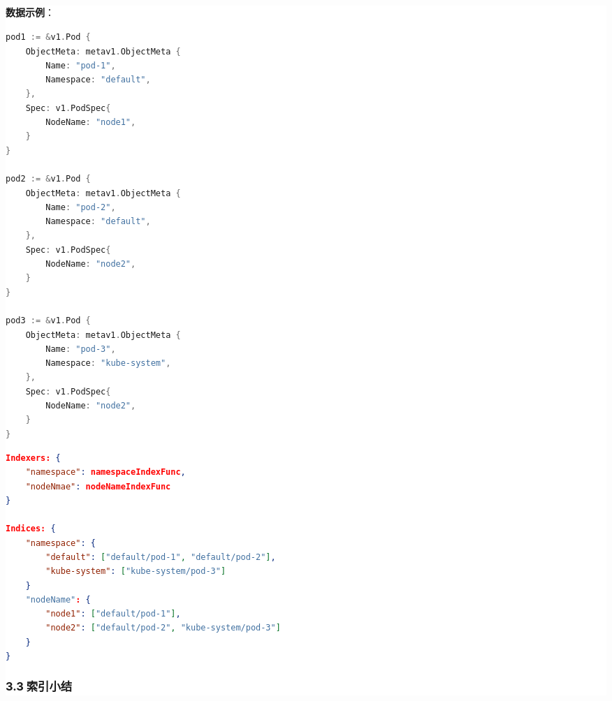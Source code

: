 **数据示例**：
```go
pod1 := &v1.Pod {
    ObjectMeta: metav1.ObjectMeta {
        Name: "pod-1",
        Namespace: "default",
    },
    Spec: v1.PodSpec{
        NodeName: "node1",
    }
}

pod2 := &v1.Pod {
    ObjectMeta: metav1.ObjectMeta {
        Name: "pod-2",
        Namespace: "default",
    },
    Spec: v1.PodSpec{
        NodeName: "node2",
    }
}

pod3 := &v1.Pod {
    ObjectMeta: metav1.ObjectMeta {
        Name: "pod-3",
        Namespace: "kube-system",
    },
    Spec: v1.PodSpec{
        NodeName: "node2",
    }
}
```

```json
Indexers: {
    "namespace": namespaceIndexFunc,
    "nodeNmae": nodeNameIndexFunc
}

Indices: {
    "namespace": {
        "default": ["default/pod-1", "default/pod-2"],
        "kube-system": ["kube-system/pod-3"]
    }
    "nodeName": {
        "node1": ["default/pod-1"],
        "node2": ["default/pod-2", "kube-system/pod-3"]
    }
}
```

### 3.3 索引小结
